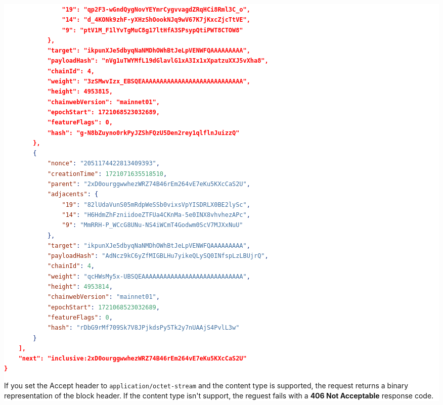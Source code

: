 ```json
                "19": "qp2F3-wGndQygNovYEYmrCygvvagdZRqHCi8Rml3C_o",
                "14": "d_4KONk9zhF-yXHzShOookNJq9wV67K7jKxcZjcTtVE",
                "9": "ptV1M_F1lYvTgMuC8g17ltHfA3SPsypQtiPWT8CTOW8"
            },
            "target": "ikpunXJe5dbyqNaNMDhOWhBtJeLpVENWFQAAAAAAAAA",
            "payloadHash": "nVg1uTWYMfL19dGlavlG1xA3Ix1xXpatzuXXJ5vXha8",
            "chainId": 4,
            "weight": "3zSMwvIzx_EBSQEAAAAAAAAAAAAAAAAAAAAAAAAAAAA",
            "height": 4953815,
            "chainwebVersion": "mainnet01",
            "epochStart": 1721068523032689,
            "featureFlags": 0,
            "hash": "g-N8bZuyno0rkPyJZShFQzU5Den2rey1qlflnJuizzQ"
        },
        {
            "nonce": "2051174422813409393",
            "creationTime": 1721071635518510,
            "parent": "2xD0ourggwwhezWRZ74B46rEm264vE7eKu5KXcCaS2U",
            "adjacents": {
                "19": "82lUdaVunS05mRdpWeSSb0vixsVpYISDRLX0BE2lySc",
                "14": "H6HdmZhFzniidoeZTFUa4CKnMa-5e0INX8vhvhezAPc",
                "9": "MmRRH-P_WCcG8UNu-NS4iWCmT4Godwm0ScV7MJXxNuU"
            },
            "target": "ikpunXJe5dbyqNaNMDhOWhBtJeLpVENWFQAAAAAAAAA",
            "payloadHash": "AdNcz9kC6yZfMIGBLHu7yikeQLySQ0INfspLzLBUjrQ",
            "chainId": 4,
            "weight": "qcHWsMy5x-UBSQEAAAAAAAAAAAAAAAAAAAAAAAAAAAA",
            "height": 4953814,
            "chainwebVersion": "mainnet01",
            "epochStart": 1721068523032689,
            "featureFlags": 0,
            "hash": "rDbG9rMf709Sk7V8JPjkdsPy5Tk2y7nUAAjS4PvlL3w"
        }
    ],
    "next": "inclusive:2xD0ourggwwhezWRZ74B46rEm264vE7eKu5KXcCaS2U"
}
```

If you set the Accept header to `application/octet-stream` and the content type is supported, the request returns a binary representation of the block header.
If the content type isn't support, the reguest fails with a **406 Not Acceptable** response code.

